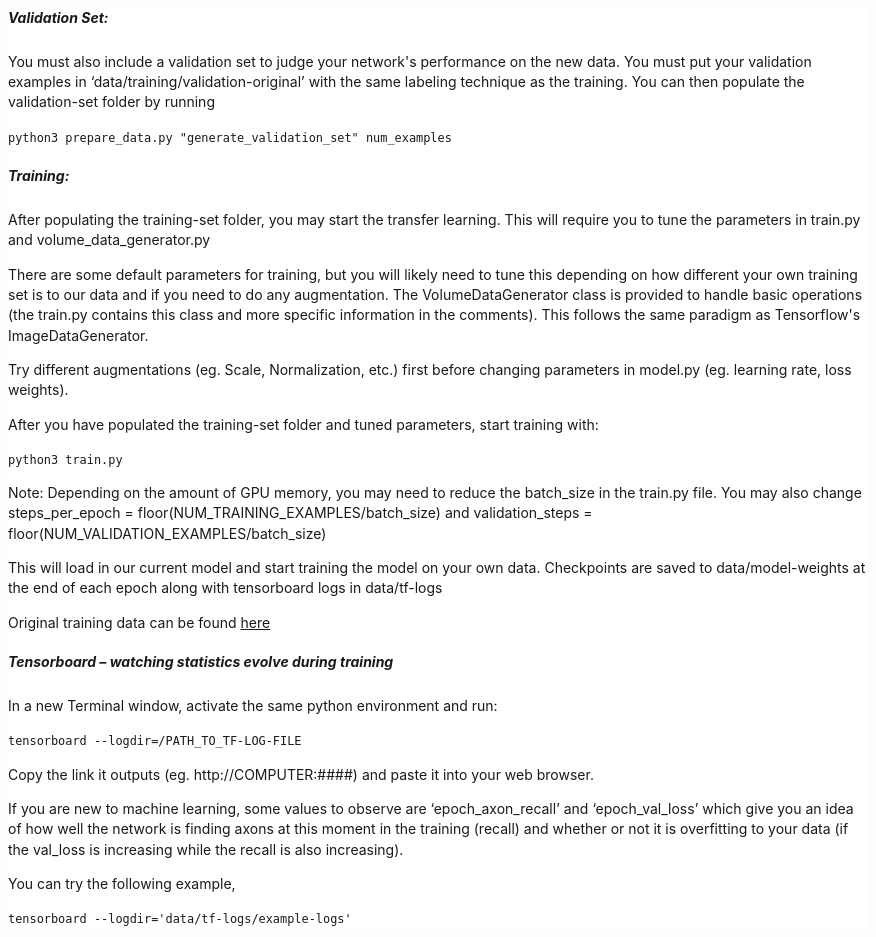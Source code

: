 ##### Validation Set:

You must also include a validation set to judge your network's performance on the new data. You must put your validation examples in ‘data/training/validation-original’ with the same labeling technique as the training. You can then populate the validation-set folder by running

```
python3 prepare_data.py "generate_validation_set" num_examples
```

##### Training:

After populating the training-set folder, you may start the transfer learning. This will require you to tune the parameters in train.py and volume_data_generator.py

There are some default parameters for training, but you will likely need to tune this depending on how different your own training set is to our data and if you need to do any augmentation. The VolumeDataGenerator class is provided to handle basic operations (the train.py contains this class and more specific information in the comments). This follows the same paradigm as Tensorflow's ImageDataGenerator.

Try different augmentations (eg. Scale, Normalization, etc.) first before changing parameters in model.py (eg. learning rate, loss weights).

After you have populated the training-set folder and tuned parameters, start training with:

```
python3 train.py
```

Note: Depending on the amount of GPU memory, you may need to reduce the batch_size in the train.py file. You may also change steps_per_epoch = floor(NUM_TRAINING_EXAMPLES/batch_size) and validation_steps = floor(NUM_VALIDATION_EXAMPLES/batch_size)

This will load in our current model and start training the model on your own data. Checkpoints are saved to data/model-weights at the end of each epoch along with tensorboard logs in data/tf-logs

Original training data can be found [here](https://drive.google.com/drive/folders/1L-surdM_YvAawLqn2cMIYTNRCqBrygu4?usp=sharing)

##### Tensorboard – watching statistics evolve during training

In a new Terminal window, activate the same python environment and run:

```
tensorboard --logdir=/PATH_TO_TF-LOG-FILE
```

Copy the link it outputs (eg. http://COMPUTER:####) and paste it into your web browser.

If you are new to machine learning, some values to observe are ‘epoch_axon_recall’ and ‘epoch_val_loss’ which give you an idea of how well the network is finding axons at this moment in the training (recall) and whether or not it is overfitting to your data (if the val_loss is increasing while the recall is also increasing).

You can try the following example, 

```
tensorboard --logdir='data/tf-logs/example-logs'
```
